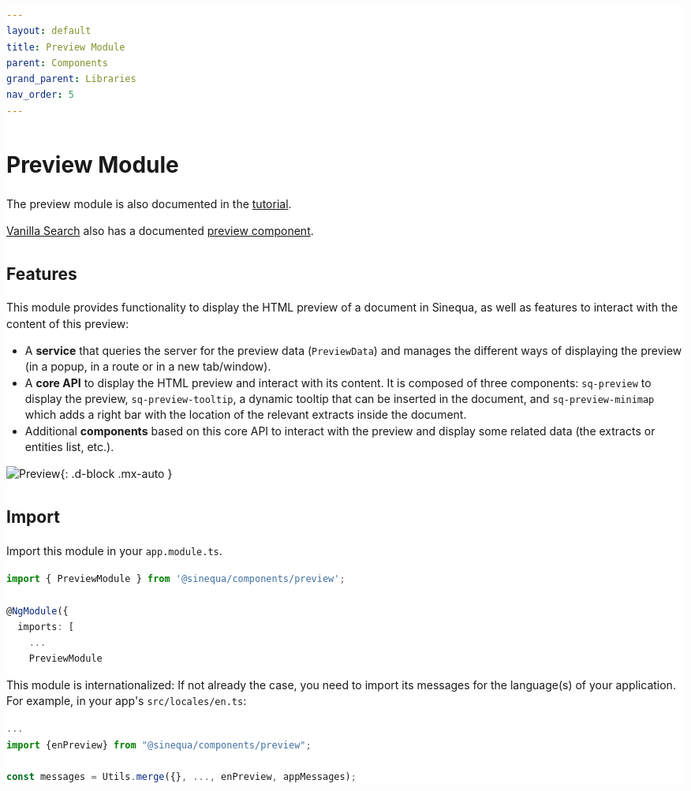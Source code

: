 ```yaml
---
layout: default
title: Preview Module
parent: Components
grand_parent: Libraries
nav_order: 5
---
```


# Preview Module

The preview module is also documented in the [tutorial]({{site.baseurl}}tutorial/preview.html).

[Vanilla Search]({{site.baseurl}}modules/vanilla-search/vanilla-search.html#preview-route) also has a documented [preview component](https://github.com/sinequa/sba-angular/tree/master/projects/vanilla-search/src/app/preview).

## Features

This module provides functionality to display the HTML preview of a document in Sinequa, as well as features to interact with the content of this preview:

- A **service** that queries the server for the preview data (`PreviewData`) and manages the different ways of displaying the preview (in a popup, in a route or in a new tab/window).
- A **core API** to display the HTML preview and interact with its content. It is composed of three components: `sq-preview` to display the preview, `sq-preview-tooltip`, a dynamic tooltip that can be inserted in the document, and `sq-preview-minimap` which adds a right bar with the location of the relevant extracts inside the document.
- Additional **components** based on this core API to interact with the preview and display some related data (the extracts or entities list, etc.).

![Preview]({{site.baseurl}}assets/tutorial/modal-preview.png){: .d-block .mx-auto }

## Import

Import this module in your `app.module.ts`.

```ts
import { PreviewModule } from '@sinequa/components/preview';

@NgModule({
  imports: [
    ...
    PreviewModule
```

This module is internationalized: If not already the case, you need to import its messages for the language(s) of your application. For example, in your app's `src/locales/en.ts`:

```ts
...
import {enPreview} from "@sinequa/components/preview";

const messages = Utils.merge({}, ..., enPreview, appMessages);
```
